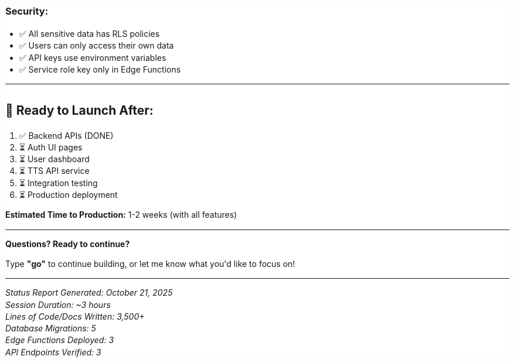 ### **Security:**
- ✅ All sensitive data has RLS policies
- ✅ Users can only access their own data
- ✅ API keys use environment variables
- ✅ Service role key only in Edge Functions

---

## 🚀 **Ready to Launch After:**

1. ✅ Backend APIs (DONE)
2. ⏳ Auth UI pages
3. ⏳ User dashboard
4. ⏳ TTS API service
5. ⏳ Integration testing
6. ⏳ Production deployment

**Estimated Time to Production:** 1-2 weeks (with all features)

---

**Questions? Ready to continue?**

Type **"go"** to continue building, or let me know what you'd like to focus on!

---

*Status Report Generated: October 21, 2025*  
*Session Duration: ~3 hours*  
*Lines of Code/Docs Written: 3,500+*  
*Database Migrations: 5*  
*Edge Functions Deployed: 3*  
*API Endpoints Verified: 3*

